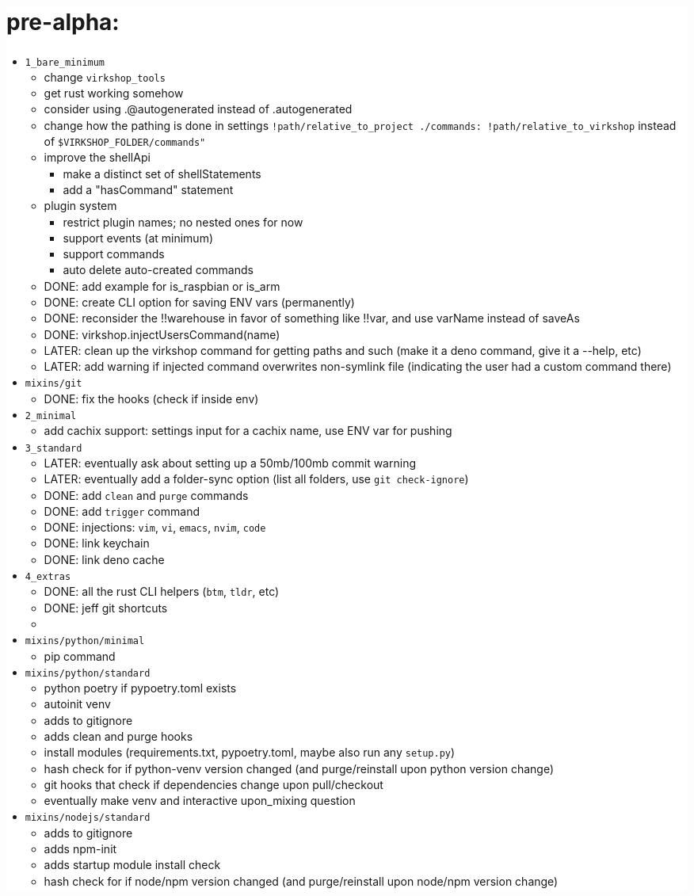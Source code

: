 # pre-alpha:
- `1_bare_minimum`
    - change `virkshop_tools`
    - get rust working somehow
    - consider using .@autogenerated instead of .autogenerated
    - change how the pathing is done in settings `!path/relative_to_project ./commands: !path/relative_to_virkshop` instead of `$VIRKSHOP_FOLDER/commands"`
    - improve the shellApi
        - make a distinct set of shellStatements
        - add a "hasCommand" statement
    - plugin system
        - restrict plugin names; no nested ones for now
        - support events (at minimum)
        - support commands
        - auto delete auto-created commands
    - DONE: add example for is_raspbian or is_arm
    - DONE:  create CLI option for saving ENV vars (permanently)
    - DONE: reconsider the !!warehouse in favor of something like !!var, and use varName instead of saveAs
    - DONE: virkshop.injectUsersCommand(name)
    - LATER: clean up the virkshop command for getting paths and such (make it a deno command, give it a --help, etc)
    - LATER: add warning if injected command overwrites non-symlink file (indicating the user had a custom command there)
- `mixins/git`
    - DONE: fix the hooks (check if inside env)
- `2_minimal`
    - add cachix support: settings input for a cachix name, use ENV var for pushing
- `3_standard`
    - LATER: eventually ask about setting up a 50mb/100mb commit warning
    - LATER: eventually add a folder-sync option (list all folders, use `git check-ignore`)
    - DONE: add `clean` and `purge` commands
    - DONE: add `trigger` command
    - DONE: injections:  `vim`, `vi`, `emacs`, `nvim`, `code`
    - DONE: link keychain
    - DONE: link deno cache
- `4_extras`
    - DONE: all the rust CLI helpers (`btm`, `tldr`, etc)
    - DONE: jeff git shortcuts
    - 
- `mixins/python/minimal`
    - pip command
- `mixins/python/standard`
    - python poetry if pypoetry.toml exists
    - autoinit venv
    - adds to gitignore
    - adds clean and purge hooks
    - install modules (requirements.txt, pypoetry.toml, maybe also run any `setup.py`)
    - hash check for if python-venv version changed (and purge/reinstall upon python version change)
    - git hooks that check if dependencies change upon pull/checkout
    - eventually make venv and interactive upon_mixing question
- `mixins/nodejs/standard`
    - adds to gitignore
    - adds npm-init
    - adds startup module install check
    - hash check for if node/npm version changed (and purge/reinstall upon node/npm version change)
